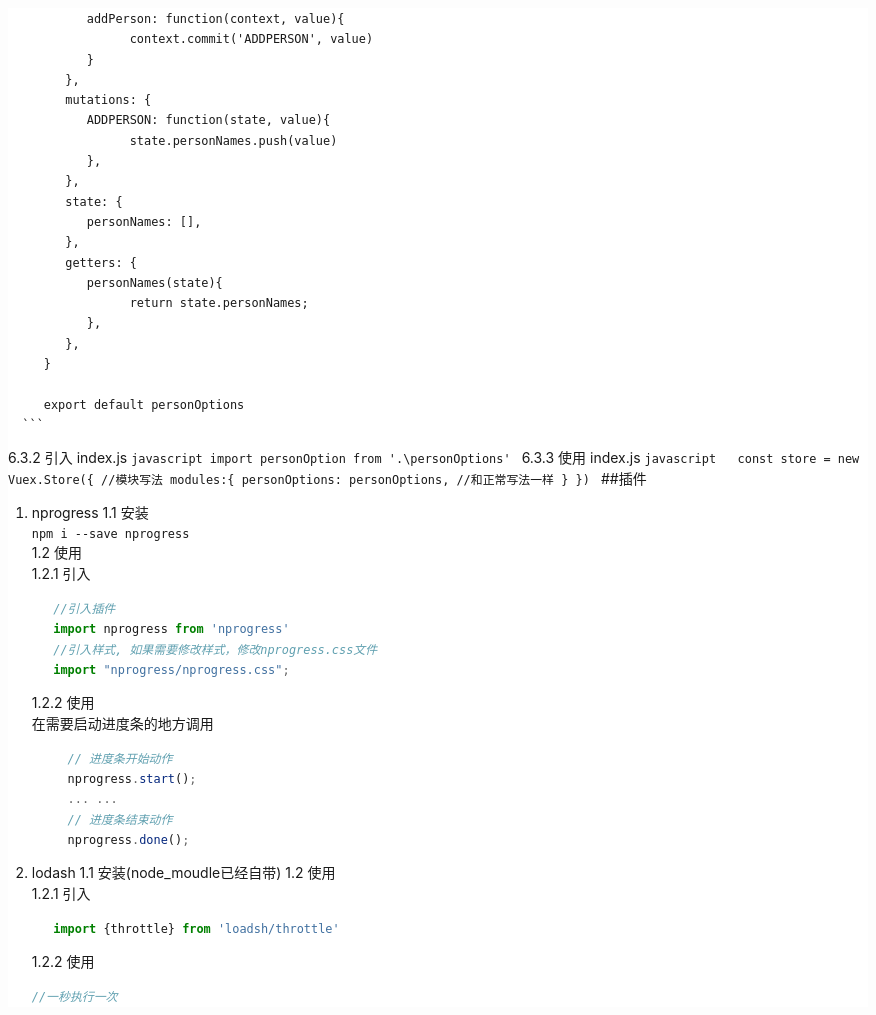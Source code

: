                addPerson: function(context, value){
                     context.commit('ADDPERSON', value)
               }
            },
            mutations: {
               ADDPERSON: function(state, value){
                     state.personNames.push(value)
               },
            },
            state: {
               personNames: [],
            },
            getters: {
               personNames(state){
                     return state.personNames;
               },
            },
         }

         export default personOptions
      ```
   6.3.2 引入 index.js
      ```javascript
         import personOption from '.\personOptions'
      ```
   6.3.3 使用 index.js
      ```javascript  
         const store = new Vuex.Store({
            //模块写法
            modules:{
               personOptions: personOptions, //和正常写法一样
            }
         })
      ```
##插件
1. nprogress
   1.1 安装  
   `npm i --save nprogress`  
   1.2 使用  
   1.2.1 引入
      ```javascript  
         //引入插件
         import nprogress from 'nprogress'
         //引入样式, 如果需要修改样式，修改nprogress.css文件
         import "nprogress/nprogress.css";
      ```
   1.2.2 使用  
   在需要启动进度条的地方调用
      ```javascript
           // 进度条开始动作
           nprogress.start();
           ... ... 
           // 进度条结束动作
           nprogress.done();
      ```
2. lodash
   1.1 安装(node_moudle已经自带)
   1.2 使用  
   1.2.1 引入
   ```javascript
      import {throttle} from 'loadsh/throttle'
   ```
   1.2.2 使用
   ```javascript
   //一秒执行一次
   ```
